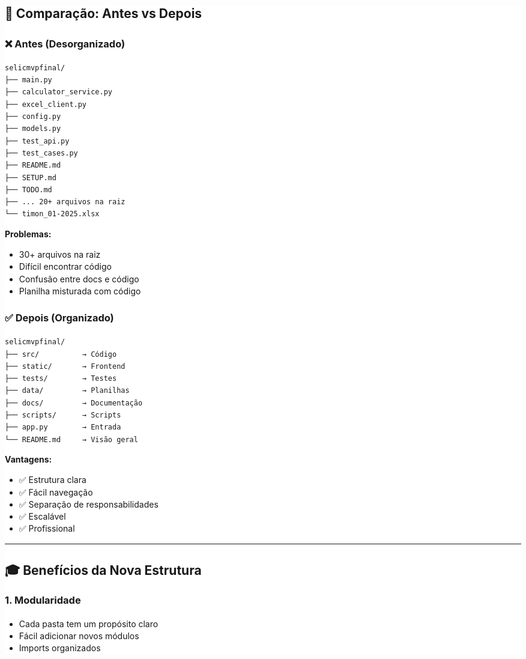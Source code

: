 
## 🔄 Comparação: Antes vs Depois

### ❌ **Antes (Desorganizado)**
```
selicmvpfinal/
├── main.py
├── calculator_service.py
├── excel_client.py
├── config.py
├── models.py
├── test_api.py
├── test_cases.py
├── README.md
├── SETUP.md
├── TODO.md
├── ... 20+ arquivos na raiz
└── timon_01-2025.xlsx
```
**Problemas:**
- 30+ arquivos na raiz
- Difícil encontrar código
- Confusão entre docs e código
- Planilha misturada com código

### ✅ **Depois (Organizado)**
```
selicmvpfinal/
├── src/          → Código
├── static/       → Frontend
├── tests/        → Testes
├── data/         → Planilhas
├── docs/         → Documentação
├── scripts/      → Scripts
├── app.py        → Entrada
└── README.md     → Visão geral
```
**Vantagens:**
- ✅ Estrutura clara
- ✅ Fácil navegação
- ✅ Separação de responsabilidades
- ✅ Escalável
- ✅ Profissional

---

## 🎓 Benefícios da Nova Estrutura

### 1. **Modularidade**
- Cada pasta tem um propósito claro
- Fácil adicionar novos módulos
- Imports organizados
